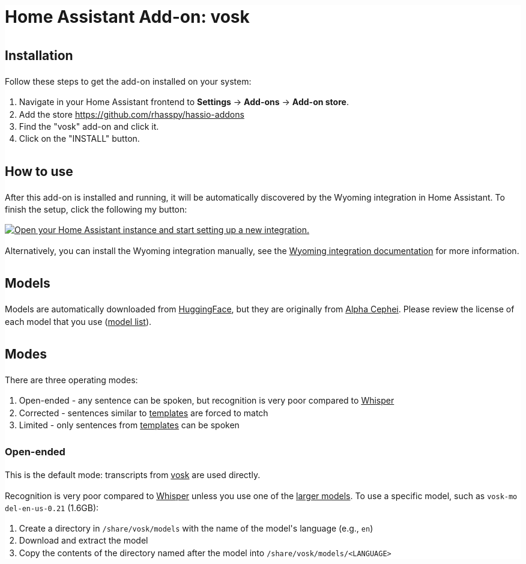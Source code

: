 # Home Assistant Add-on: vosk

## Installation

Follow these steps to get the add-on installed on your system:

1. Navigate in your Home Assistant frontend to **Settings** -> **Add-ons** -> **Add-on store**.
2. Add the store https://github.com/rhasspy/hassio-addons
2. Find the "vosk" add-on and click it.
3. Click on the "INSTALL" button.

## How to use

After this add-on is installed and running, it will be automatically discovered
by the Wyoming integration in Home Assistant. To finish the setup,
click the following my button:

[![Open your Home Assistant instance and start setting up a new integration.](https://my.home-assistant.io/badges/config_flow_start.svg)](https://my.home-assistant.io/redirect/config_flow_start/?domain=wyoming)

Alternatively, you can install the Wyoming integration manually, see the
[Wyoming integration documentation](https://www.home-assistant.io/integrations/wyoming/)
for more information.

## Models

Models are automatically downloaded from [HuggingFace](https://huggingface.co/rhasspy/vosk-models), but they are originally from [Alpha Cephei](https://alphacephei.com/vosk/models). Please review the license of each model that you use ([model list](https://github.com/rhasspy/wyoming-vosk/blob/master/wyoming_vosk/download.py)).

## Modes

There are three operating modes:

1. Open-ended - any sentence can be spoken, but recognition is very poor compared to [Whisper](https://github.com/rhasspy/wyoming-faster-whisper)
2. Corrected - sentences similar to [templates](#sentence-templates) are forced to match
3. Limited -  only sentences from [templates](#sentence-templates) can be spoken


### Open-ended

This is the default mode: transcripts from [vosk](https://alphacephei.com/vosk) are used directly.

Recognition is very poor compared to [Whisper](https://github.com/rhasspy/wyoming-faster-whisper) unless you use one of the [larger models](https://alphacephei.com/vosk/models).
To use a specific model, such as `vosk-model-en-us-0.21` (1.6GB):

1. Create a directory in `/share/vosk/models` with the name of the model's language (e.g., `en`)
2. Download and extract the model
3. Copy the contents of the directory named after the model into `/share/vosk/models/<LANGUAGE>`
